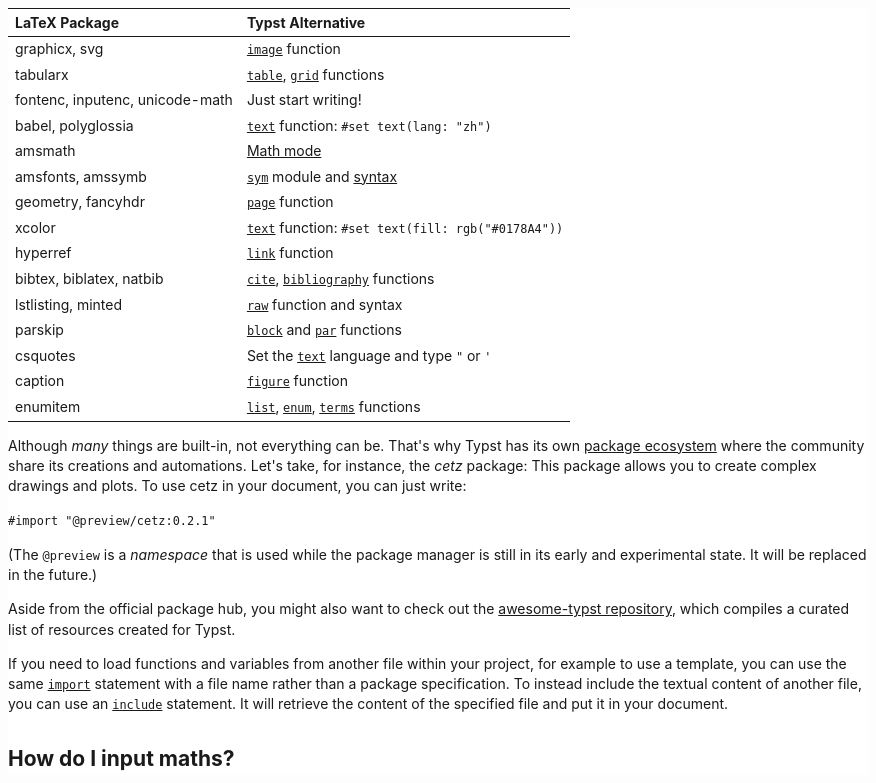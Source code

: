 | LaTeX Package | Typst Alternative |
|:---|:---|
| graphicx, svg | [`image`](/reference/visualize/image/ "`image`") function |
| tabularx | [`table`](/reference/model/table/ "`table`"), [`grid`](/reference/layout/grid/ "`grid`") functions |
| fontenc, inputenc, unicode-math | Just start writing! |
| babel, polyglossia | [`text`](/reference/text/text/#parameters-lang) function: <span class="typ-key">`#`</span><span class="typ-key">`set`</span>` `<span class="typ-func">`text`</span><span class="typ-punct">`(`</span>`lang`<span class="typ-punct">`:`</span>` `<span class="typ-str">`"zh"`</span><span class="typ-punct">`)`</span> |
| amsmath | [Math mode](/reference/math/) |
| amsfonts, amssymb | [`sym`](/reference/symbols/) module and [syntax](/reference/syntax/#math) |
| geometry, fancyhdr | [`page`](/reference/layout/page/ "`page`") function |
| xcolor | [`text`](/reference/text/text/#parameters-fill) function: <span class="typ-key">`#`</span><span class="typ-key">`set`</span>` `<span class="typ-func">`text`</span><span class="typ-punct">`(`</span>`fill`<span class="typ-punct">`:`</span>` `<span class="typ-func">`rgb`</span><span class="typ-punct">`(`</span><span class="typ-str">`"#0178A4"`</span><span class="typ-punct">`)`</span><span class="typ-punct">`)`</span> |
| hyperref | [`link`](/reference/model/link/ "`link`") function |
| bibtex, biblatex, natbib | [`cite`](/reference/model/cite/ "`cite`"), [`bibliography`](/reference/model/bibliography/ "`bibliography`") functions |
| lstlisting, minted | [`raw`](/reference/text/raw/ "`raw`") function and syntax |
| parskip | [`block`](/reference/layout/block/#parameters-spacing) and [`par`](/reference/model/par/#parameters-first-line-indent) functions |
| csquotes | Set the [`text`](/reference/text/text/#parameters-lang) language and type `"` or `'` |
| caption | [`figure`](/reference/model/figure/ "`figure`") function |
| enumitem | [`list`](/reference/model/list/ "`list`"), [`enum`](/reference/model/enum/ "`enum`"), [`terms`](/reference/model/terms/ "`terms`") functions |

Although *many* things are built-in, not everything can be. That's why
Typst has its own [package ecosystem](https://typst.app/universe/) where
the community share its creations and automations. Let's take, for
instance, the *cetz* package: This package allows you to create complex
drawings and plots. To use cetz in your document, you can just write:

    #import "@preview/cetz:0.2.1"

(The `@preview` is a *namespace* that is used while the package manager
is still in its early and experimental state. It will be replaced in the
future.)

Aside from the official package hub, you might also want to check out
the [awesome-typst repository](https://github.com/qjcg/awesome-typst),
which compiles a curated list of resources created for Typst.

If you need to load functions and variables from another file within
your project, for example to use a template, you can use the same
[`import`](/reference/scripting/#modules) statement with a file name
rather than a package specification. To instead include the textual
content of another file, you can use an
[`include`](/reference/scripting/#modules) statement. It will retrieve
the content of the specified file and put it in your document.

## How do I input maths?

